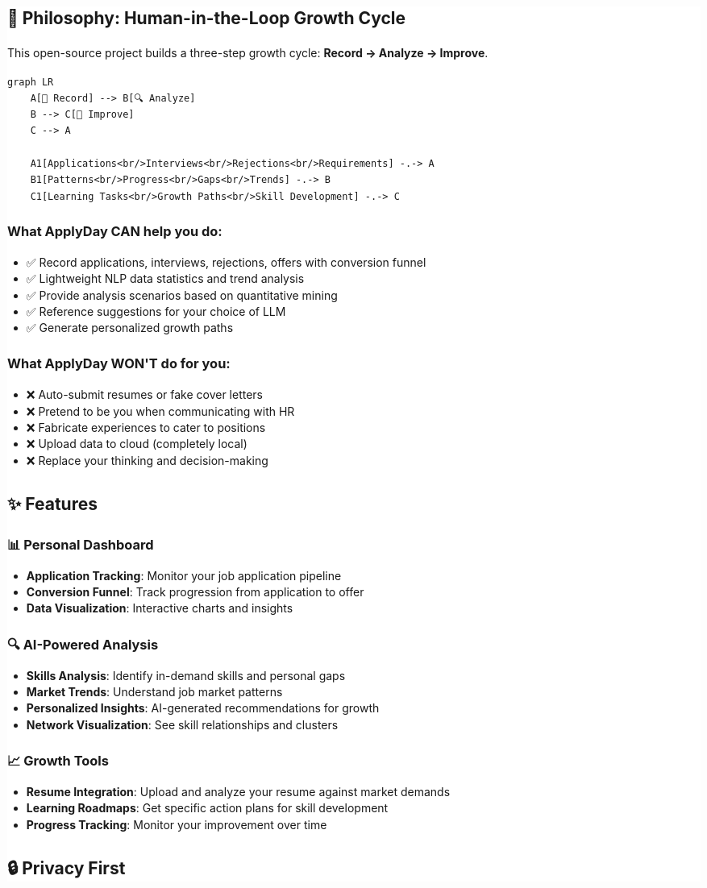 </div>

## 🔄 Philosophy: Human-in-the-Loop Growth Cycle

This open-source project builds a three-step growth cycle: **Record → Analyze → Improve**.

```mermaid
graph LR
    A[📝 Record] --> B[🔍 Analyze] 
    B --> C[🚀 Improve]
    C --> A
    
    A1[Applications<br/>Interviews<br/>Rejections<br/>Requirements] -.-> A
    B1[Patterns<br/>Progress<br/>Gaps<br/>Trends] -.-> B  
    C1[Learning Tasks<br/>Growth Paths<br/>Skill Development] -.-> C
```

### What ApplyDay **CAN** help you do:
- ✅ Record applications, interviews, rejections, offers with conversion funnel
- ✅ Lightweight NLP data statistics and trend analysis  
- ✅ Provide analysis scenarios based on quantitative mining
- ✅ Reference suggestions for your choice of LLM
- ✅ Generate personalized growth paths

### What ApplyDay **WON'T** do for you:
- ❌ Auto-submit resumes or fake cover letters
- ❌ Pretend to be you when communicating with HR
- ❌ Fabricate experiences to cater to positions
- ❌ Upload data to cloud (completely local)
- ❌ Replace your thinking and decision-making

## ✨ Features

### 📊 Personal Dashboard
- **Application Tracking**: Monitor your job application pipeline
- **Conversion Funnel**: Track progression from application to offer
- **Data Visualization**: Interactive charts and insights

### 🔍 AI-Powered Analysis  
- **Skills Analysis**: Identify in-demand skills and personal gaps
- **Market Trends**: Understand job market patterns
- **Personalized Insights**: AI-generated recommendations for growth
- **Network Visualization**: See skill relationships and clusters

### 📈 Growth Tools
- **Resume Integration**: Upload and analyze your resume against market demands
- **Learning Roadmaps**: Get specific action plans for skill development
- **Progress Tracking**: Monitor your improvement over time

## 🔒 Privacy First
